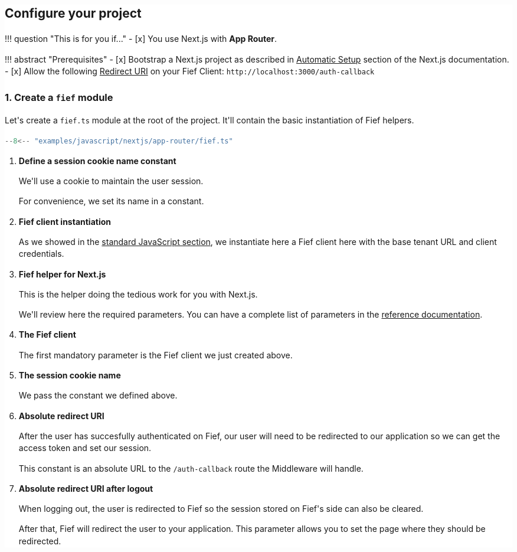 ## Configure your project

!!! question "This is for you if..."
    - [x] You use Next.js with **App Router**.

!!! abstract "Prerequisites"
    - [x] Bootstrap a Next.js project as described in [Automatic Setup](https://nextjs.org/docs/getting-started#automatic-setup) section of the Next.js documentation.
    - [x] Allow the following [Redirect URI](../../../configure/clients.md#redirect-uris) on your Fief Client: `http://localhost:3000/auth-callback`

### 1. Create a `fief` module

Let's create a `fief.ts` module at the root of the project. It'll contain the basic instantiation of Fief helpers.

```ts title="fief.ts"
--8<-- "examples/javascript/nextjs/app-router/fief.ts"
```

1. **Define a session cookie name constant**

    We'll use a cookie to maintain the user session.

    For convenience, we set its name in a constant.

2. **Fief client instantiation**

    As we showed in the [standard JavaScript section](../index.md), we instantiate here a Fief client here with the base tenant URL and client credentials.

3. **Fief helper for Next.js**

    This is the helper doing the tedious work for you with Next.js.

    We'll review here the required parameters. You can have a complete list of parameters in the [reference documentation](https://fief-dev.github.io/fief-js/interfaces/nextjs.FiefAuthParameters.html).

4. **The Fief client**

    The first mandatory parameter is the Fief client we just created above.

5. **The session cookie name**

    We pass the constant we defined above.

6. **Absolute redirect URI**

    After the user has succesfully authenticated on Fief, our user will need to be redirected to our application so we can get the access token and set our session.

    This constant is an absolute URL to the `/auth-callback` route the Middleware will handle.

7. **Absolute redirect URI after logout**

    When logging out, the user is redirected to Fief so the session stored on Fief's side can also be cleared.

    After that, Fief will redirect the user to your application. This parameter allows you to set the page where they should be redirected.
